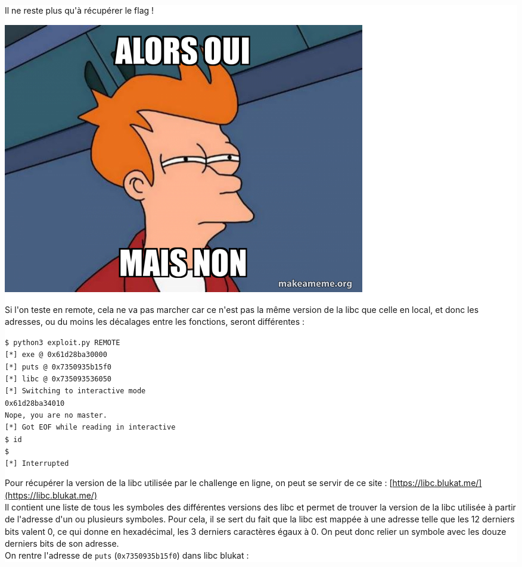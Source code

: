 Il ne reste plus qu'à récupérer le flag !

![](img/meme_oui_mais_non.jpg)

Si l'on teste en remote, cela ne va pas marcher car ce n'est pas la même version
de la libc que celle en local, et donc les adresses, ou du moins les décalages
entre les fonctions, seront différentes :
```
$ python3 exploit.py REMOTE
[*] exe @ 0x61d28ba30000
[*] puts @ 0x7350935b15f0
[*] libc @ 0x735093536050
[*] Switching to interactive mode
0x61d28ba34010
Nope, you are no master.
[*] Got EOF while reading in interactive
$ id
$
[*] Interrupted
```

Pour récupérer la version de la libc utilisée par le challenge en ligne, on peut
se servir de ce site : [https://libc.blukat.me/](https://libc.blukat.me/)  
Il contient une liste de tous les symboles des différentes versions des libc et
permet de trouver la version de la libc utilisée à partir de l'adresse d'un ou
plusieurs symboles. Pour cela, il se sert du fait que la libc est mappée à une
adresse telle que les 12 derniers bits valent 0, ce qui donne en hexadécimal,
les 3 derniers caractères égaux à 0. On peut donc relier un symbole avec les
douze derniers bits de son adresse.  
On rentre l'adresse de `puts` (`0x7350935b15f0`) dans libc blukat :
